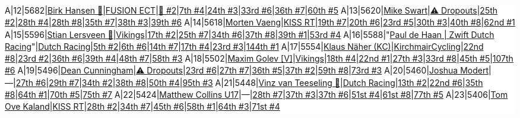 A|12|5682|[Birk Hansen 🔰](https://zwiftpower\.com/profile\.php?z=550613)|[FUSION ECT](https://zwiftpower\.com/team\.php?id=2854)|[🥈 \#2](https://zwiftpower\.com/events\.php?zid=155628)|[7th \#4](https://zwiftpower\.com/events\.php?zid=162691)|[24th \#3](https://zwiftpower\.com/events\.php?zid=159334)|[33rd \#6](https://zwiftpower\.com/events\.php?zid=171935)|[36th \#7](https://zwiftpower\.com/events\.php?zid=173451)|[60th \#5](https://zwiftpower\.com/events\.php?zid=166630)
A|13|5620|[Mike Swart](https://zwiftpower\.com/profile\.php?z=503)|[⚠️ Dropouts](https://zwiftpower\.com/team\.php?id=3711)|[25th \#2](https://zwiftpower\.com/events\.php?zid=155628)|[28th \#4](https://zwiftpower\.com/events\.php?zid=162691)|[28th \#8](https://zwiftpower\.com/events\.php?zid=176148)|[35th \#7](https://zwiftpower\.com/events\.php?zid=173451)|[38th \#3](https://zwiftpower\.com/events\.php?zid=159334)|[39th \#6](https://zwiftpower\.com/events\.php?zid=171935)
A|14|5618|[Morten Vaeng](https://zwiftpower\.com/profile\.php?z=259131)|[KISS RT](https://zwiftpower\.com/team\.php?id=36)|[19th \#7](https://zwiftpower\.com/events\.php?zid=173451)|[20th \#6](https://zwiftpower\.com/events\.php?zid=171935)|[23rd \#5](https://zwiftpower\.com/events\.php?zid=166630)|[30th \#3](https://zwiftpower\.com/events\.php?zid=159334)|[40th \#8](https://zwiftpower\.com/events\.php?zid=176148)|[62nd \#1](https://zwiftpower\.com/events\.php?zid=152778)
A|15|5596|[Stian Lersveen 🔰](https://zwiftpower\.com/profile\.php?z=381136)|[Vikings](https://zwiftpower\.com/team\.php?id=90)|[17th \#2](https://zwiftpower\.com/events\.php?zid=155628)|[25th \#7](https://zwiftpower\.com/events\.php?zid=173451)|[34th \#6](https://zwiftpower\.com/events\.php?zid=171935)|[37th \#8](https://zwiftpower\.com/events\.php?zid=176148)|[39th \#1](https://zwiftpower\.com/events\.php?zid=152778)|[53rd \#4](https://zwiftpower\.com/events\.php?zid=162691)
A|16|5588|"[Paul de Haan \| Zwift Dutch Racing](https://zwiftpower\.com/profile\.php?z=525478)"|[Dutch Racing](https://zwiftpower\.com/team\.php?id=3751)|[5th \#2](https://zwiftpower\.com/events\.php?zid=155628)|[6th \#6](https://zwiftpower\.com/events\.php?zid=171935)|[14th \#7](https://zwiftpower\.com/events\.php?zid=173451)|[17th \#4](https://zwiftpower\.com/events\.php?zid=162691)|[23rd \#3](https://zwiftpower\.com/events\.php?zid=159334)|[144th \#1](https://zwiftpower\.com/events\.php?zid=152778)
A|17|5554|[Klaus Näher \(KC\)](https://zwiftpower\.com/profile\.php?z=518275)|[KirchmairCycling](https://zwiftpower\.com/team\.php?id=2991)|[22nd \#8](https://zwiftpower\.com/events\.php?zid=176148)|[23rd \#2](https://zwiftpower\.com/events\.php?zid=155628)|[36th \#6](https://zwiftpower\.com/events\.php?zid=171935)|[39th \#4](https://zwiftpower\.com/events\.php?zid=162691)|[48th \#7](https://zwiftpower\.com/events\.php?zid=173451)|[58th \#3](https://zwiftpower\.com/events\.php?zid=159334)
A|18|5502|[Maxim Golev \[V\]](https://zwiftpower\.com/profile\.php?z=811341)|[Vikings](https://zwiftpower\.com/team\.php?id=90)|[18th \#4](https://zwiftpower\.com/events\.php?zid=162691)|[22nd \#1](https://zwiftpower\.com/events\.php?zid=152778)|[27th \#3](https://zwiftpower\.com/events\.php?zid=159334)|[33rd \#8](https://zwiftpower\.com/events\.php?zid=176148)|[45th \#5](https://zwiftpower\.com/events\.php?zid=166630)|[107th \#6](https://zwiftpower\.com/events\.php?zid=171935)
A|19|5496|[Dean Cunningham](https://zwiftpower\.com/profile\.php?z=78803)|[⚠️ Dropouts](https://zwiftpower\.com/team\.php?id=3711)|[23rd \#6](https://zwiftpower\.com/events\.php?zid=171935)|[27th \#7](https://zwiftpower\.com/events\.php?zid=173451)|[36th \#5](https://zwiftpower\.com/events\.php?zid=166630)|[37th \#2](https://zwiftpower\.com/events\.php?zid=155628)|[59th \#8](https://zwiftpower\.com/events\.php?zid=176148)|[73rd \#3](https://zwiftpower\.com/events\.php?zid=159334)
A|20|5460|[Joshua Modert](https://zwiftpower\.com/profile\.php?z=584631)|—|[27th \#6](https://zwiftpower\.com/events\.php?zid=171935)|[29th \#7](https://zwiftpower\.com/events\.php?zid=173451)|[34th \#2](https://zwiftpower\.com/events\.php?zid=155628)|[38th \#8](https://zwiftpower\.com/events\.php?zid=176148)|[50th \#4](https://zwiftpower\.com/events\.php?zid=162691)|[95th \#3](https://zwiftpower\.com/events\.php?zid=159334)
A|21|5448|[Vinz van Teeseling 🦈](https://zwiftpower\.com/profile\.php?z=807046)|[Dutch Racing](https://zwiftpower\.com/team\.php?id=3751)|[13th \#2](https://zwiftpower\.com/events\.php?zid=155628)|[22nd \#6](https://zwiftpower\.com/events\.php?zid=171935)|[35th \#8](https://zwiftpower\.com/events\.php?zid=176148)|[64th \#1](https://zwiftpower\.com/events\.php?zid=152778)|[70th \#5](https://zwiftpower\.com/events\.php?zid=166630)|[75th \#7](https://zwiftpower\.com/events\.php?zid=173451)
A|22|5424|[Matthew Collins U17](https://zwiftpower\.com/profile\.php?z=541352)|—|[28th \#7](https://zwiftpower\.com/events\.php?zid=173451)|[37th \#3](https://zwiftpower\.com/events\.php?zid=159334)|[37th \#6](https://zwiftpower\.com/events\.php?zid=171935)|[51st \#4](https://zwiftpower\.com/events\.php?zid=162691)|[61st \#8](https://zwiftpower\.com/events\.php?zid=176148)|[77th \#5](https://zwiftpower\.com/events\.php?zid=166630)
A|23|5406|[Tom Ove Kaland](https://zwiftpower\.com/profile\.php?z=416)|[KISS RT](https://zwiftpower\.com/team\.php?id=36)|[28th \#2](https://zwiftpower\.com/events\.php?zid=155628)|[34th \#7](https://zwiftpower\.com/events\.php?zid=173451)|[45th \#6](https://zwiftpower\.com/events\.php?zid=171935)|[58th \#1](https://zwiftpower\.com/events\.php?zid=152778)|[64th \#3](https://zwiftpower\.com/events\.php?zid=159334)|[71st \#4](https://zwiftpower\.com/events\.php?zid=162691)
